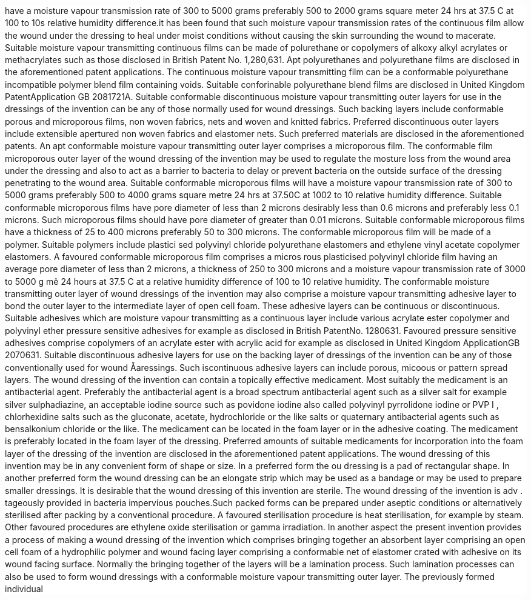 have a moisture vapour transmission rate of 300 to 5000 grams preferably 500 to 2000 grams square meter 24 hrs at 37.5 C at 100 to 10s relative humidity difference.it has been found that such moisture vapour transmission rates of the continuous film allow the wound under the dressing to heal under moist conditions without causing the skin surrounding the wound to macerate. Suitable moisture vapour transmitting continuous films can be made of polurethane or copolymers of alkoxy alkyl acrylates or methacrylates such as those disclosed in British Patent No. 1,280,631. Apt polyurethanes and polyurethane films are disclosed in the aforementioned patent applications. The continuous moisture vapour transmitting film can be a conformable polyurethane incompatible polymer blend film containing voids. Suitable conforinable polyurethane blend films are disclosed in United Kingdom PatentApplication GB 2081721A. Suitable conformable discontinuous moisture vapour transmitting outer layers for use in the dressings of the invention can be any of those normally used for wound dressings. Such backing layers include conformable porous and microporous films, non woven fabrics, nets and woven and knitted fabrics. Preferred discontinuous outer layers include extensible apertured non woven fabrics and elastomer nets. Such preferred materials are disclosed in the aforementioned patents. An apt conformable moisture vapour transmitting outer layer comprises a microporous film. The conformable film microporous outer layer of the wound dressing of the invention may be used to regulate the mosture loss from the wound area under the dressing and also to act as a barrier to bacteria to delay or prevent bacteria on the outside surface of the dressing penetrating to the wound area. Suitable conformable microporous films will have a moisture vapour transmission rate of 300 to 5000 grams preferably 500 to 4000 grams square metre 24 hrs at 37.50C at 1002 to 10 relative humidity difference. Suitable conformable microporous films have pore diameter of less than 2 microns desirably less than 0.6 microns and preferably less 0.1 microns. Such microporous films should have pore diameter of greater than 0.01 microns. Suitable conformable microporous films have a thickness of 25 to 400 microns preferably 50 to 300 microns. The conformable microporous film will be made of a polymer. Suitable polymers include plastici sed polyvinyl chloride polyurethane elastomers and ethylene vinyl acetate copolymer elastomers. A favoured conformable microporous film comprises a micros rous plasticised polyvinyl chloride film having an average pore diameter of less than 2 microns, a thickness of 250 to 300 microns and a moisture vapour transmission rate of 3000 to 5000 g mê 24 hours at 37.5 C at a relative humidity difference of 100 to 10 relative humidity. The conformable moisture transmitting outer layer of wound dressings of the invention may also comprise a moisture vapour transmitting adhesive layer to bond the outer layer to the intermediate layer of open cell foam. These adhesive layers can be continuous or discontinuous. Suitable adhesives which are moisture vapour transmitting as a continuous layer include various acrylate ester copolymer and polyvinyl ether pressure sensitive adhesives for example as disclosed in British PatentNo. 1280631. Favoured pressure sensitive adhesives comprise copolymers of an acrylate ester with acrylic acid for example as disclosed in United Kingdom ApplicationGB 2070631. Suitable discontinuous adhesive layers for use on the backing layer of dressings of the invention can be any of those conventionally used for wound Åaressings. Such iscontinuous adhesive layers can include porous, micoous or pattern spread layers. The wound dressing of the invention can contain a topically effective medicament. Most suitably the medicament is an antibacterial agent. Preferably the antibacterial agent is a broad spectrum antibacterial agent such as a silver salt for example silver sulphadiazine, an acceptable iodine source such as povidone iodine also called polyvinyl pyrrolidone iodine or PVP I , chlorhexidine salts such as the gluconate, acetate, hydrochloride or the like salts or quaternary antibacterial agents such as bensalkonium chloride or the like. The medicament can be located in the foam layer or in the adhesive coating. The medicament is preferably located in the foam layer of the dressing. Preferred amounts of suitable medicaments for incorporation into the foam layer of the dressing of the invention are disclosed in the aforementioned patent applications. The wound dressing of this invention may be in any convenient form of shape or size. In a preferred form the ou dressing is a pad of rectangular shape. In another preferred form the wound dressing can be an elongate strip which may be used as a bandage or may be used to prepare smaller dressings. It is desirable that the wound dressing of this invention are sterile. The wound dressing of the invention is adv . tageously provided in bacteria impervious pouches.Such packed forms can be prepared under aseptic conditions or alternatively sterilised after packing by a conventional procedure. A favoured sterilisation procedure is heat sterilisation, for example by steam. Other favoured procedures are ethylene oxide sterilisation or gamma irradiation. In another aspect the present invention provides a process of making a wound dressing of the invention which comprises bringing together an absorbent layer comprising an open cell foam of a hydrophilic polymer and wound facing layer comprising a conformable net of elastomer crated with adhesive on its wound facing surface. Normally the bringing together of the layers will be a lamination process. Such lamination processes can also be used to form wound dressings with a conformable moisture vapour transmitting outer layer. The previously formed individual